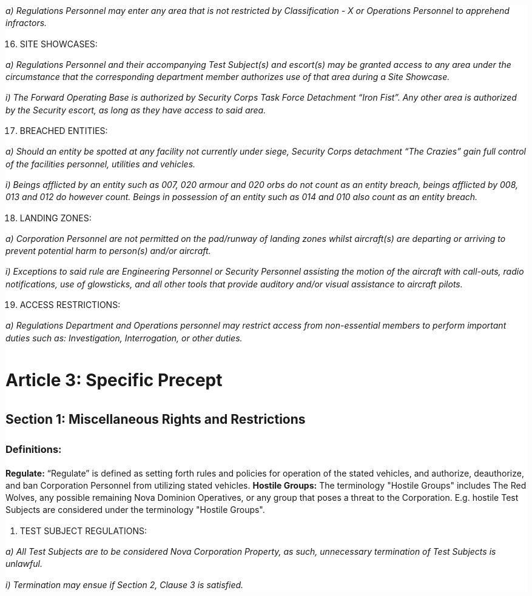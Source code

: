 *a) Regulations Personnel may enter any area that is not restricted by Classification - X or Operations Personnel to apprehend infractors.*

16) SITE SHOWCASES:

*a) Regulations Personnel and their accompanying Test Subject(s) and escort(s) may be granted access to any area under the circumstance that the corresponding department member authorizes use of that area during a Site Showcase.*

*i) The Forward Operating Base is authorized by Security Corps Task Force Detachment “Iron Fist”. Any other area is authorized by the Security escort, as long as they have access to said area.*

17) BREACHED ENTITIES:

*a) Should an entity be spotted at any facility not currently under siege, Security Corps detachment “The Crazies” gain full control of the facilities personnel, utilities and vehicles.*

*i) Beings afflicted by an entity such as 007, 020 armour and 020 orbs do not count as an entity breach, beings afflicted by 008, 013 and 012 do however count. Beings in possession of an entity such as 014 and 010 also count as an entity breach.*

18) LANDING ZONES:

*a) Corporation Personnel are not permitted on the pad/runway of landing zones whilst aircraft(s) are departing or arriving to prevent potential harm to person(s)  and/or aircraft.*

*i) Exceptions to said rule are Engineering Personnel or Security Personnel assisting the motion of the aircraft with call-outs, radio notifications, use of glowsticks, and all other tools that provide auditory and/or visual assistance to aircraft pilots.*

19) ACCESS RESTRICTIONS:

*a) Regulations Department and Operations personnel may restrict access from non-essential members to perform important duties such as: Investigation, Interrogation, or other duties.*





# **Article 3: Specific Precept**

## **Section 1: Miscellaneous Rights and Restrictions**

### Definitions:
**Regulate:** “Regulate” is defined as setting forth rules and policies for operation of the stated vehicles, and authorize, deauthorize, and ban Corporation Personnel from utilizing stated vehicles.
**Hostile Groups:** The terminology "Hostile Groups" includes The Red Wolves, any possible remaining Nova Dominion Operatives, or any group that poses a threat to the Corporation. E.g. hostile Test Subjects are considered under the terminology "Hostile Groups".


1) TEST SUBJECT REGULATIONS:

*a) All Test Subjects are to be considered Nova Corporation Property, as such, unnecessary termination of Test Subjects is unlawful.*

*i) Termination may ensue if Section 2, Clause 3 is satisfied.*
